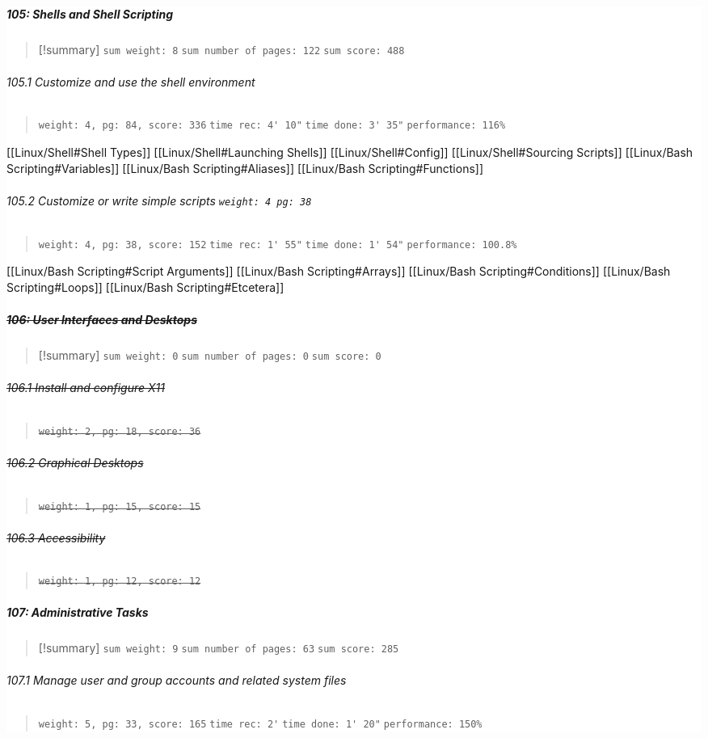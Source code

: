 ##### 105: Shells and Shell Scripting
> [!summary]
> `sum weight: 8`
> `sum number of pages: 122`
> `sum score: 488`

###### 105.1 Customize and use the shell environment
> `weight: 4, pg: 84, score: 336`
> `time rec: 4' 10"`
> `time done: 3' 35"`
> `performance: 116%`

[[Linux/Shell#Shell Types]]
[[Linux/Shell#Launching Shells]]
[[Linux/Shell#Config]]
[[Linux/Shell#Sourcing Scripts]]
[[Linux/Bash Scripting#Variables]]
[[Linux/Bash Scripting#Aliases]]
[[Linux/Bash Scripting#Functions]]

###### 105.2 Customize or write simple scripts `weight: 4 pg: 38`
> `weight: 4, pg: 38, score: 152`
> `time rec: 1' 55"`
> `time done: 1' 54"`
> `performance: 100.8%`

[[Linux/Bash Scripting#Script Arguments]]
[[Linux/Bash Scripting#Arrays]]
[[Linux/Bash Scripting#Conditions]]
[[Linux/Bash Scripting#Loops]]
[[Linux/Bash Scripting#Etcetera]]

##### ~~106: User Interfaces and Desktops~~
> [!summary]
> `sum weight: 0`
> `sum number of pages: 0`
> `sum score: 0`

###### ~~106.1 Install and configure X11~~
> ~~`weight: 2, pg: 18, score: 36`~~
###### ~~106.2 Graphical Desktops~~
> ~~`weight: 1, pg: 15, score: 15`~~
###### ~~106.3 Accessibility~~
> ~~`weight: 1, pg: 12, score: 12`~~

##### 107: Administrative Tasks
> [!summary]
> `sum weight: 9`
> `sum number of pages: 63`
> `sum score: 285`

###### 107.1 Manage user and group accounts and related system files
> `weight: 5, pg: 33, score: 165`
> `time rec: 2'`
> `time done: 1' 20"`
> `performance: 150%`
